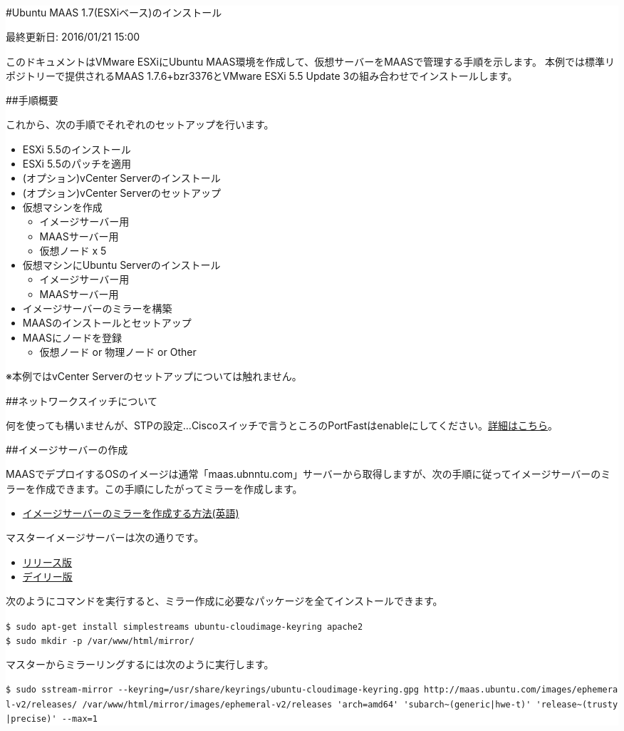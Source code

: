 #Ubuntu MAAS 1.7(ESXiベース)のインストール

最終更新日: 2016/01/21 15:00


このドキュメントはVMware ESXiにUbuntu MAAS環境を作成して、仮想サーバーをMAASで管理する手順を示します。
本例では標準リポジトリーで提供されるMAAS 1.7.6+bzr3376とVMware ESXi 5.5 Update 3の組み合わせでインストールします。


##手順概要

これから、次の手順でそれぞれのセットアップを行います。

- ESXi 5.5のインストール 
- ESXi 5.5のパッチを適用
- (オプション)vCenter Serverのインストール
- (オプション)vCenter Serverのセットアップ
- 仮想マシンを作成
  - イメージサーバー用
  - MAASサーバー用
  - 仮想ノード x 5
- 仮想マシンにUbuntu Serverのインストール
  - イメージサーバー用
  - MAASサーバー用
- イメージサーバーのミラーを構築
- MAASのインストールとセットアップ
- MAASにノードを登録
  - 仮想ノード or 物理ノード or Other

※本例ではvCenter Serverのセットアップについては触れません。


##ネットワークスイッチについて

何を使っても構いませんが、STPの設定...Ciscoスイッチで言うところのPortFastはenableにしてください。[詳細はこちら](https://maas.ubuntu.com/docs/install.html#configure-switches-on-the-network)。


##イメージサーバーの作成

MAASでデプロイするOSのイメージは通常「maas.ubnntu.com」サーバーから取得しますが、次の手順に従ってイメージサーバーのミラーを作成できます。この手順にしたがってミラーを作成します。

- [イメージサーバーのミラーを作成する方法(英語)](https://maas.ubuntu.com/docs/sstreams-mirror.html)

マスターイメージサーバーは次の通りです。

- [リリース版](http://maas.ubuntu.com/images/ephemeral-v2/releases/)
- [デイリー版](http://maas.ubuntu.com/images/ephemeral-v2/daily/)


次のようにコマンドを実行すると、ミラー作成に必要なパッケージを全てインストールできます。

````
$ sudo apt-get install simplestreams ubuntu-cloudimage-keyring apache2
$ sudo mkdir -p /var/www/html/mirror/
````

マスターからミラーリングするには次のように実行します。

````
$ sudo sstream-mirror --keyring=/usr/share/keyrings/ubuntu-cloudimage-keyring.gpg http://maas.ubuntu.com/images/ephemeral-v2/releases/ /var/www/html/mirror/images/ephemeral-v2/releases 'arch=amd64' 'subarch~(generic|hwe-t)' 'release~(trusty|precise)' --max=1
````
